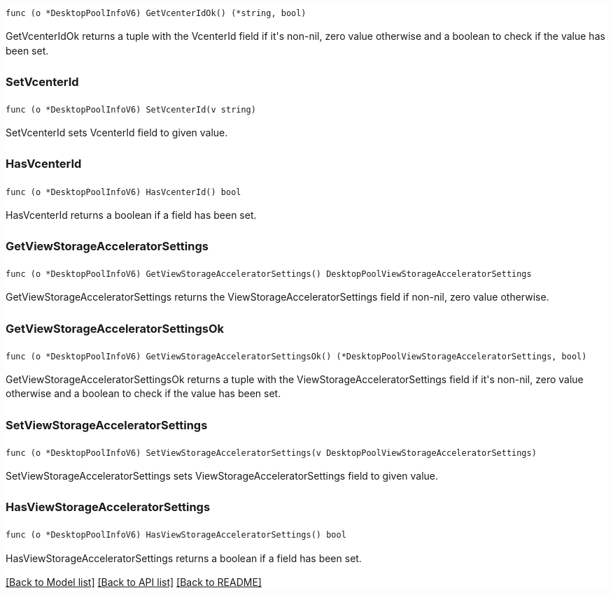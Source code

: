 `func (o *DesktopPoolInfoV6) GetVcenterIdOk() (*string, bool)`

GetVcenterIdOk returns a tuple with the VcenterId field if it's non-nil, zero value otherwise
and a boolean to check if the value has been set.

### SetVcenterId

`func (o *DesktopPoolInfoV6) SetVcenterId(v string)`

SetVcenterId sets VcenterId field to given value.

### HasVcenterId

`func (o *DesktopPoolInfoV6) HasVcenterId() bool`

HasVcenterId returns a boolean if a field has been set.

### GetViewStorageAcceleratorSettings

`func (o *DesktopPoolInfoV6) GetViewStorageAcceleratorSettings() DesktopPoolViewStorageAcceleratorSettings`

GetViewStorageAcceleratorSettings returns the ViewStorageAcceleratorSettings field if non-nil, zero value otherwise.

### GetViewStorageAcceleratorSettingsOk

`func (o *DesktopPoolInfoV6) GetViewStorageAcceleratorSettingsOk() (*DesktopPoolViewStorageAcceleratorSettings, bool)`

GetViewStorageAcceleratorSettingsOk returns a tuple with the ViewStorageAcceleratorSettings field if it's non-nil, zero value otherwise
and a boolean to check if the value has been set.

### SetViewStorageAcceleratorSettings

`func (o *DesktopPoolInfoV6) SetViewStorageAcceleratorSettings(v DesktopPoolViewStorageAcceleratorSettings)`

SetViewStorageAcceleratorSettings sets ViewStorageAcceleratorSettings field to given value.

### HasViewStorageAcceleratorSettings

`func (o *DesktopPoolInfoV6) HasViewStorageAcceleratorSettings() bool`

HasViewStorageAcceleratorSettings returns a boolean if a field has been set.


[[Back to Model list]](../README.md#documentation-for-models) [[Back to API list]](../README.md#documentation-for-api-endpoints) [[Back to README]](../README.md)


